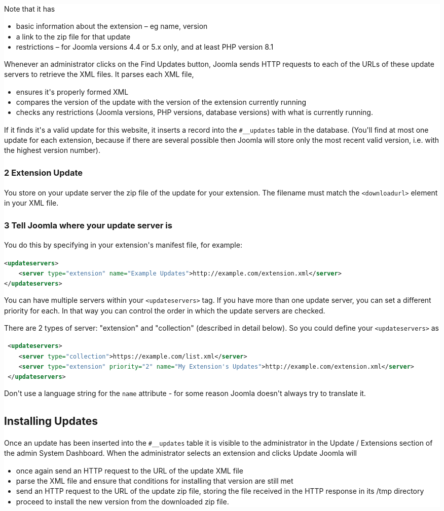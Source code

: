 Note that it has
- basic information about the extension – eg name, version
- a link to the zip file for that update
- restrictions – for Joomla versions 4.4 or 5.x only, and at least PHP version 8.1

Whenever an administrator clicks on the Find Updates button, Joomla sends HTTP requests to each of the URLs of these update servers to retrieve the XML files. It parses each XML file,
- ensures it's properly formed XML
- compares the version of the update with the version of the extension currently running
- checks any restrictions (Joomla versions, PHP versions, database versions) with what is currently running.

If it finds it's a valid update for this website, it inserts a record into the `#__updates` table in the database. (You'll find at most one update for each extension, because if there are several possible then Joomla will store only the most recent valid version, i.e. with the highest version number). 

### 2 Extension Update

You store on your update server the zip file of the update for your extension. 
The filename must match the `<downloadurl>` element in your XML file.

### 3 Tell Joomla where your update server is

You do this by specifying in your extension's manifest file, for example:

```xml
<updateservers>
	<server type="extension" name="Example Updates">http://example.com/extension.xml</server>
</updateservers>
```

You can have multiple servers within your `<updateservers>` tag.
If you have more than one update server, you can set a different priority for each. In that way you can control the order in which the update servers are checked. 

There are 2 types of server: "extension" and "collection" (described in detail below). So you could define your `<updateservers>` as

```xml
 <updateservers>
    <server type="collection">https://example.com/list.xml</server>
    <server type="extension" priority="2" name="My Extension's Updates">http://example.com/extension.xml</server>
 </updateservers>
```

Don't use a language string for the `name` attribute - for some reason Joomla doesn't always try to translate it.

## Installing Updates

Once an update has been inserted into the `#__updates` table it is visible to the administrator in the Update / Extensions section of the admin System Dashboard. 
When the administrator selects an extension and clicks Update Joomla will
- once again send an HTTP request to the URL of the update XML file
- parse the XML file and ensure that conditions for installing that version are still met
- send an HTTP request to the URL of the update zip file, storing the file received in the HTTP response in its /tmp directory
- proceed to install the new version from the downloaded zip file.
